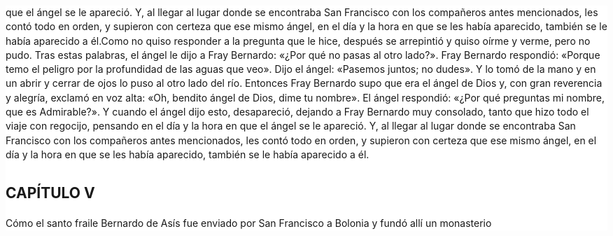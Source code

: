 que el ángel se le apareció. Y, al llegar al lugar donde se encontraba San Francisco con los compañeros antes mencionados, les contó todo en orden, y supieron con certeza que ese mismo ángel, en el día y la hora en que se les había aparecido, también se le había aparecido a él.Como no quiso responder a la pregunta que le hice, después se arrepintió y quiso oírme y verme, pero no pudo. Tras estas palabras, el ángel le dijo a Fray Bernardo: «¿Por qué no pasas al otro lado?». Fray Bernardo respondió: «Porque temo el peligro por la profundidad de las aguas que veo». Dijo el ángel: «Pasemos juntos; no dudes». Y lo tomó de la mano y en un abrir y cerrar de ojos lo puso al otro lado del río. Entonces Fray Bernardo supo que era el ángel de Dios y, con gran reverencia y alegría, exclamó en voz alta: «Oh, bendito ángel de Dios, dime tu nombre». El ángel respondió: «¿Por qué preguntas mi nombre, que es Admirable?». Y cuando el ángel dijo esto, desapareció, dejando a Fray Bernardo muy consolado, tanto que hizo todo el viaje con regocijo, pensando en el día y la hora en que el ángel se le apareció. Y, al llegar al lugar donde se encontraba San Francisco con los compañeros antes mencionados, les contó todo en orden, y supieron con certeza que ese mismo ángel, en el día y la hora en que se les había aparecido, también se le había aparecido a él.


## CAPÍTULO V

Cómo el santo fraile Bernardo de Asís fue enviado por San Francisco a Bolonia y fundó allí un monasterio

